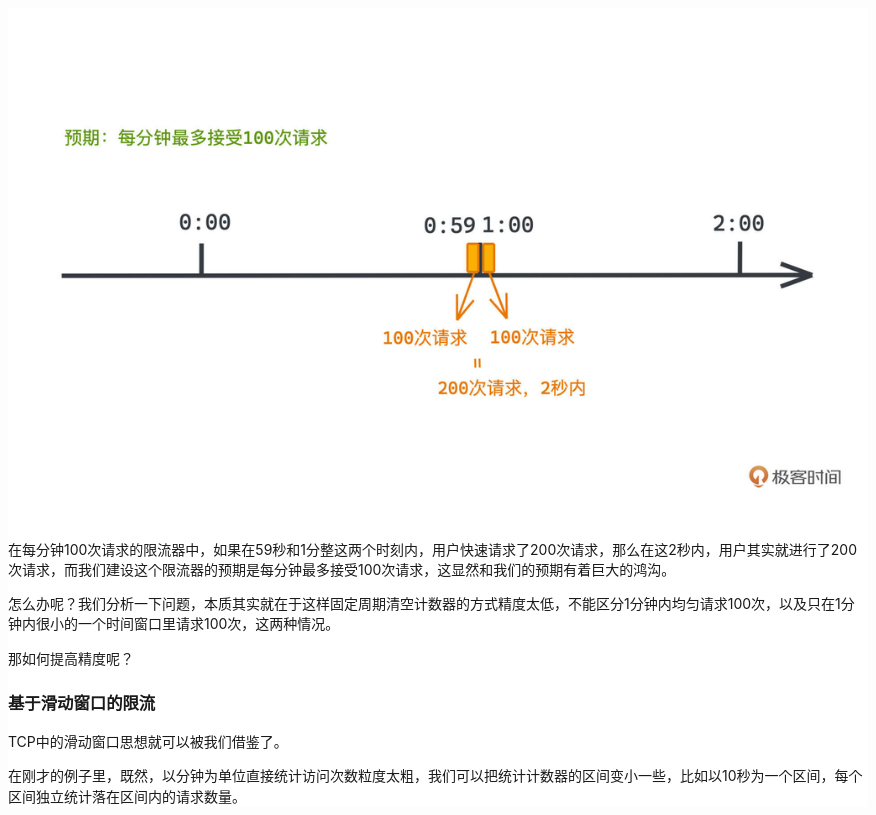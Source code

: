 ![图片](images/493162/29ba27ee5dbb23c1e564e309bf77580e.jpg)

在每分钟100次请求的限流器中，如果在59秒和1分整这两个时刻内，用户快速请求了200次请求，那么在这2秒内，用户其实就进行了200次请求，而我们建设这个限流器的预期是每分钟最多接受100次请求，这显然和我们的预期有着巨大的鸿沟。

怎么办呢？我们分析一下问题，本质其实就在于这样固定周期清空计数器的方式精度太低，不能区分1分钟内均匀请求100次，以及只在1分钟内很小的一个时间窗口里请求100次，这两种情况。

那如何提高精度呢？

### 基于滑动窗口的限流

TCP中的滑动窗口思想就可以被我们借鉴了。

在刚才的例子里，既然，以分钟为单位直接统计访问次数粒度太粗，我们可以把统计计数器的区间变小一些，比如以10秒为一个区间，每个区间独立统计落在区间内的请求数量。
